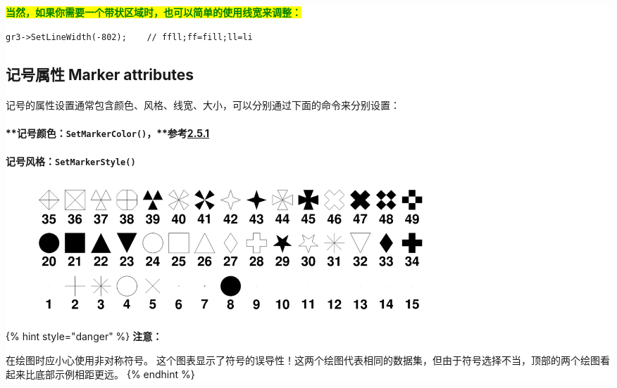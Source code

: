 <mark style="color:green;">**当然，如果你需要一个带状区域时，也可以简单的使用线宽来调整：**</mark>

```
gr3->SetLineWidth(-802);    // ffll;ff=fill;ll=li
```



## 记号属性 Marker attributes

记号的属性设置通常包含颜色、风格、线宽、大小，可以分别通过下面的命令来分别设置：

#### **记号颜色：`SetMarkerColor()`，**参考[2.5.1](2.5.1-se-cai-she-zhi-tcolor.md#ji-ben-yan-se)

#### **记号风格：`SetMarkerStyle()`**

<figure><img src="../.gitbook/assets/截屏2023-10-24 16.40.36.png" alt="" width="563"><figcaption></figcaption></figure>

{% hint style="danger" %}
**注意：**

在绘图时应小心使用非对称符号。 这个图表显示了符号的误导性！这两个绘图代表相同的数据集，但由于符号选择不当，顶部的两个绘图看起来比底部示例相距更远。
{% endhint %}
